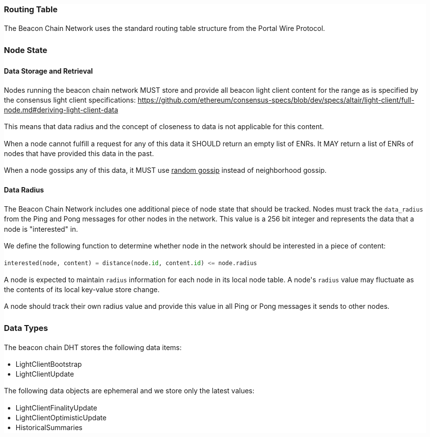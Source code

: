 ### Routing Table

The Beacon Chain Network uses the standard routing table structure from the Portal Wire Protocol.

### Node State

#### Data Storage and Retrieval

Nodes running the beacon chain network MUST store and provide all beacon light
client content for the range as is specified by the consensus light client
specifications: https://github.com/ethereum/consensus-specs/blob/dev/specs/altair/light-client/full-node.md#deriving-light-client-data

This means that data radius and the concept of closeness to data is not
applicable for this content.

When a node cannot fulfill a request for any of this data it SHOULD return an
empty list of ENRs. It MAY return a list of ENRs of nodes that have provided
this data in the past.

When a node gossips any of this data, it MUST use [random gossip](../portal-wire-protocol.md#random-gossip) instead of neighborhood gossip.

#### Data Radius

The Beacon Chain Network includes one additional piece of node state that should be tracked. Nodes must track the `data_radius`
from the Ping and Pong messages for other nodes in the network. This value is a 256 bit integer and represents the data that
a node is "interested" in.

We define the following function to determine whether node in the network should be interested in a piece of content:

```python
interested(node, content) = distance(node.id, content.id) <= node.radius
```

A node is expected to maintain `radius` information for each node in its local node table. A node's `radius` value may fluctuate as the contents of its local key-value store change.

A node should track their own radius value and provide this value in all Ping or Pong messages it sends to other nodes.

### Data Types

The beacon chain DHT stores the following data items:

* LightClientBootstrap
* LightClientUpdate

The following data objects are ephemeral and we store only the latest values:

* LightClientFinalityUpdate
* LightClientOptimisticUpdate
* HistoricalSummaries
